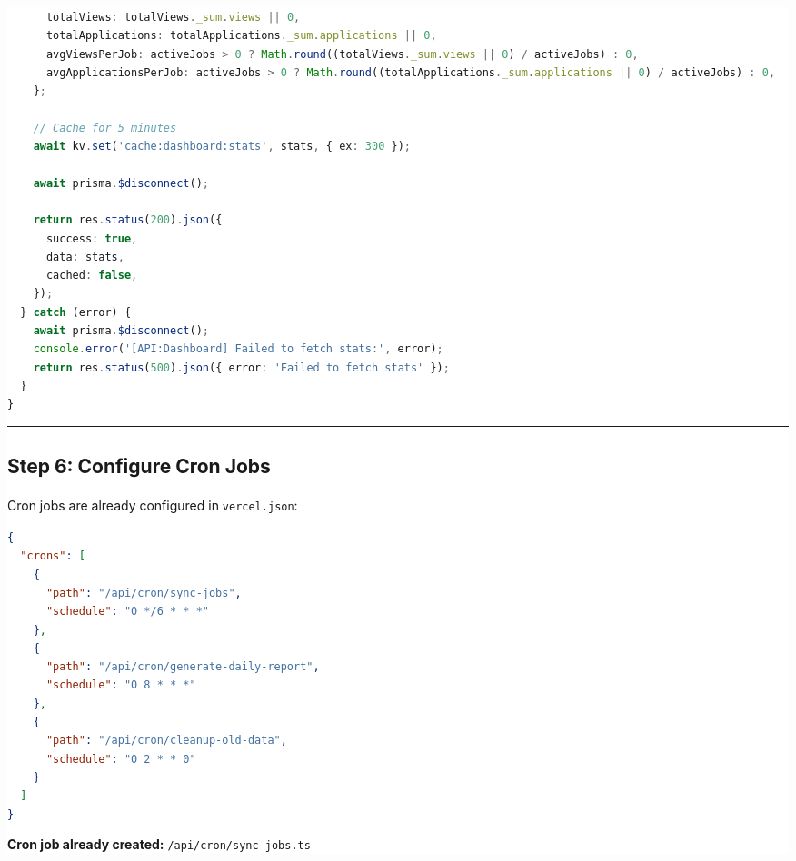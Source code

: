 ```typescript
      totalViews: totalViews._sum.views || 0,
      totalApplications: totalApplications._sum.applications || 0,
      avgViewsPerJob: activeJobs > 0 ? Math.round((totalViews._sum.views || 0) / activeJobs) : 0,
      avgApplicationsPerJob: activeJobs > 0 ? Math.round((totalApplications._sum.applications || 0) / activeJobs) : 0,
    };

    // Cache for 5 minutes
    await kv.set('cache:dashboard:stats', stats, { ex: 300 });

    await prisma.$disconnect();

    return res.status(200).json({
      success: true,
      data: stats,
      cached: false,
    });
  } catch (error) {
    await prisma.$disconnect();
    console.error('[API:Dashboard] Failed to fetch stats:', error);
    return res.status(500).json({ error: 'Failed to fetch stats' });
  }
}
```

---

## Step 6: Configure Cron Jobs

Cron jobs are already configured in `vercel.json`:

```json
{
  "crons": [
    {
      "path": "/api/cron/sync-jobs",
      "schedule": "0 */6 * * *"
    },
    {
      "path": "/api/cron/generate-daily-report",
      "schedule": "0 8 * * *"
    },
    {
      "path": "/api/cron/cleanup-old-data",
      "schedule": "0 2 * * 0"
    }
  ]
}
```

**Cron job already created:** `/api/cron/sync-jobs.ts`
